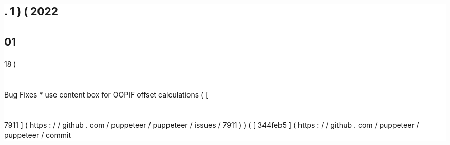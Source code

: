 .
1
)
(
2022
-
01
-
18
)
#
#
#
Bug
Fixes
*
use
content
box
for
OOPIF
offset
calculations
(
[
#
7911
]
(
https
:
/
/
github
.
com
/
puppeteer
/
puppeteer
/
issues
/
7911
)
)
(
[
344feb5
]
(
https
:
/
/
github
.
com
/
puppeteer
/
puppeteer
/
commit